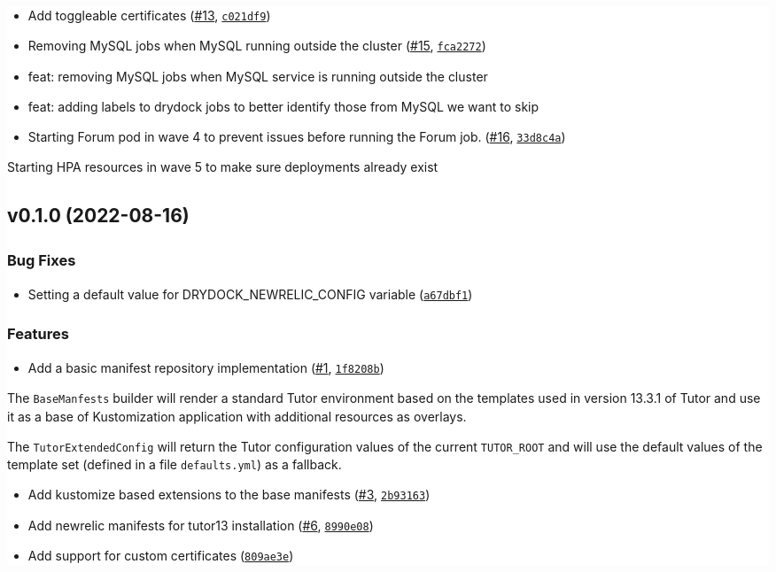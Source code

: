 - Add toggleable certificates ([#13](https://github.com/marbonilla/drydock-release-please/pull/13),
  [`c021df9`](https://github.com/marbonilla/drydock-release-please/commit/c021df9d99821b373006ae94c3adb7495e0176f7))

- Removing MySQL jobs when MySQL running outside the cluster
  ([#15](https://github.com/marbonilla/drydock-release-please/pull/15),
  [`fca2272`](https://github.com/marbonilla/drydock-release-please/commit/fca2272530be8f42e5d7cade135f56bc924bebfa))

* feat: removing MySQL jobs when MySQL service is running outside the cluster

* feat: adding labels to drydock jobs to better identify those from MySQL we want to skip

- Starting Forum pod in wave 4 to prevent issues before running the Forum job.
  ([#16](https://github.com/marbonilla/drydock-release-please/pull/16),
  [`33d8c4a`](https://github.com/marbonilla/drydock-release-please/commit/33d8c4ad02f8b8d989df1f7966dba35fb8c6d9ee))

Starting HPA resources in wave 5 to make sure deployments already exist


## v0.1.0 (2022-08-16)

### Bug Fixes

- Setting a default value for DRYDOCK_NEWRELIC_CONFIG variable
  ([`a67dbf1`](https://github.com/marbonilla/drydock-release-please/commit/a67dbf1a1b183d60dba3dd9797b654d9d92dad8c))

### Features

- Add a basic manifest repository implementation
  ([#1](https://github.com/marbonilla/drydock-release-please/pull/1),
  [`1f8208b`](https://github.com/marbonilla/drydock-release-please/commit/1f8208bfa9d6ca67247449b90aa4db4b52b10b9f))

The `BaseManfests` builder will render a standard Tutor environment based on the templates used in
  version 13.3.1 of Tutor and use it as a base of Kustomization application with additional
  resources as overlays.

The `TutorExtendedConfig` will return the Tutor configuration values of the current `TUTOR_ROOT` and
  will use the default values of the template set (defined in a file `defaults.yml`) as a fallback.

- Add kustomize based extensions to the base manifests
  ([#3](https://github.com/marbonilla/drydock-release-please/pull/3),
  [`2b93163`](https://github.com/marbonilla/drydock-release-please/commit/2b93163090197dedfce5576755052b04a25e852c))

- Add newrelic manifests for tutor13 installation
  ([#6](https://github.com/marbonilla/drydock-release-please/pull/6),
  [`8990e08`](https://github.com/marbonilla/drydock-release-please/commit/8990e080e14c24a64ea8954f5218f4a5f98b344d))

- Add support for custom certificates
  ([`809ae3e`](https://github.com/marbonilla/drydock-release-please/commit/809ae3e751d31056f4b54f80d397f6cb4a592048))
